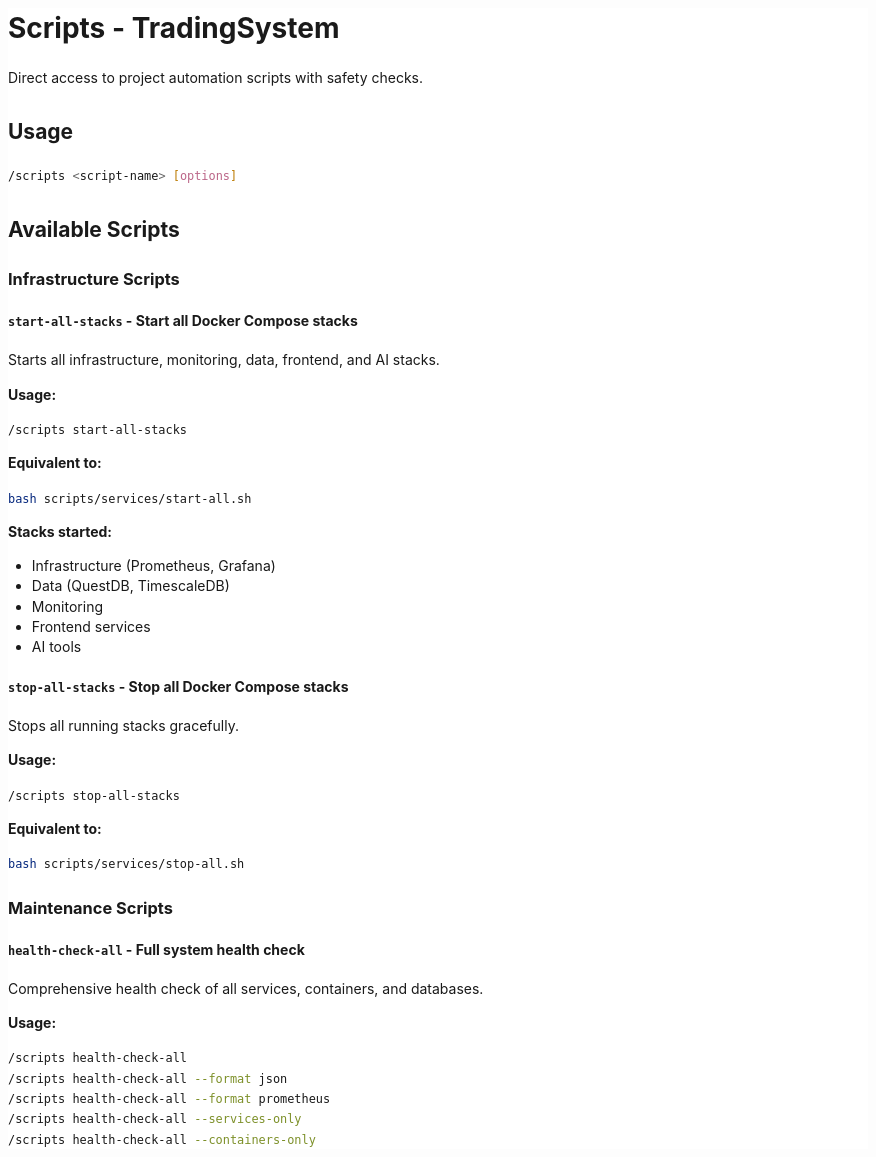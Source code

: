 # Scripts - TradingSystem

Direct access to project automation scripts with safety checks.

## Usage

```bash
/scripts <script-name> [options]
```

## Available Scripts

### Infrastructure Scripts

#### `start-all-stacks` - Start all Docker Compose stacks
Starts all infrastructure, monitoring, data, frontend, and AI stacks.

**Usage:**
```bash
/scripts start-all-stacks
```

**Equivalent to:**
```bash
bash scripts/services/start-all.sh
```

**Stacks started:**
- Infrastructure (Prometheus, Grafana)
- Data (QuestDB, TimescaleDB)
- Monitoring
- Frontend services
- AI tools

#### `stop-all-stacks` - Stop all Docker Compose stacks
Stops all running stacks gracefully.

**Usage:**
```bash
/scripts stop-all-stacks
```

**Equivalent to:**
```bash
bash scripts/services/stop-all.sh
```

### Maintenance Scripts

#### `health-check-all` - Full system health check
Comprehensive health check of all services, containers, and databases.

**Usage:**
```bash
/scripts health-check-all
/scripts health-check-all --format json
/scripts health-check-all --format prometheus
/scripts health-check-all --services-only
/scripts health-check-all --containers-only
```
